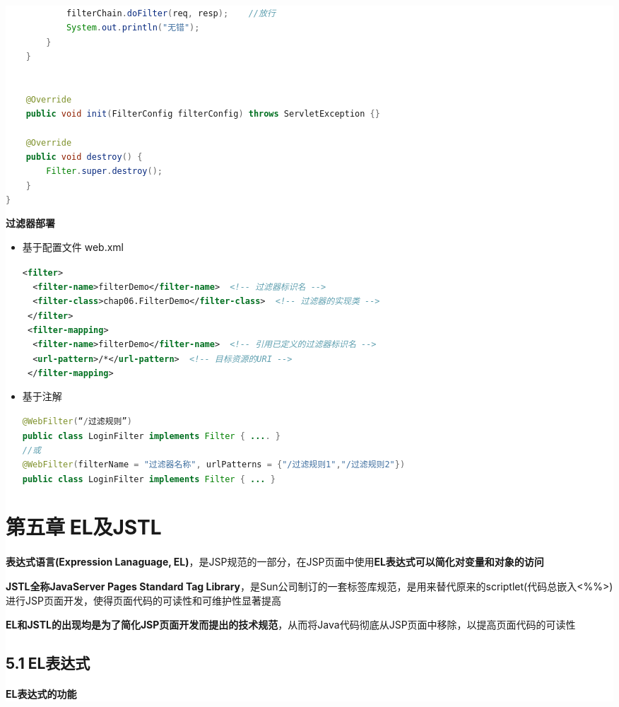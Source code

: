 ```java
            filterChain.doFilter(req, resp);	//放行
            System.out.println("无错");
        }
    }


    @Override
    public void init(FilterConfig filterConfig) throws ServletException {}

    @Override
    public void destroy() {
        Filter.super.destroy();
    }
}
```

**过滤器部署**

- 基于配置文件 web.xml

  ```xml
  <filter>
  	<filter-name>filterDemo</filter-name>  <!-- 过滤器标识名 -->
  	<filter-class>chap06.FilterDemo</filter-class>  <!-- 过滤器的实现类 -->
   </filter>
   <filter-mapping>
  	<filter-name>filterDemo</filter-name>  <!-- 引用已定义的过滤器标识名 -->
  	<url-pattern>/*</url-pattern>  <!-- 目标资源的URI -->
   </filter-mapping>
  ```

- 基于注解

  ```java
  @WebFilter(“/过滤规则”)
  public class LoginFilter implements Filter { .... }
  //或
  @WebFilter(filterName = "过滤器名称", urlPatterns = {"/过滤规则1","/过滤规则2"})
  public class LoginFilter implements Filter { ... }
  ```

# 第五章 EL及JSTL

**表达式语言(Expression Lanaguage, EL)**，是JSP规范的一部分，在JSP页面中使用**EL表达式可以简化对变量和对象的访问**

**JSTL全称JavaServer Pages Standard Tag Library**，是Sun公司制订的一套标签库规范，是用来替代原来的scriptlet(代码总嵌入<%%>)进行JSP页面开发，使得页面代码的可读性和可维护性显著提高

**EL和JSTL的出现均是为了简化JSP页面开发而提出的技术规范**，从而将Java代码彻底从JSP页面中移除，以提高页面代码的可读性

## 5.1 EL表达式

**EL表达式的功能**
